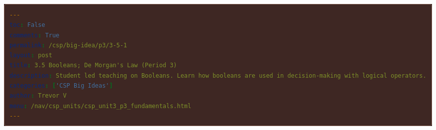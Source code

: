 ```yaml
---
toc: False
comments: True
permalink: /csp/big-idea/p3/3-5-1
layout: post
title: 3.5 Booleans; De Morgan's Law (Period 3)
description: Student led teaching on Booleans. Learn how booleans are used in decision-making with logical operators.
categories: ['CSP Big Ideas']
author: Trevor V
menu: /nav/csp_units/csp_unit3_p3_fundamentals.html
---
```


<style>
  /* Global styling for the notebook with dark background */
  body {
      font-family: 'Arial', sans-serif;
      background-color: #3e2723; /* Dark brown background */
      color: #efebe9; /* Light beige text for contrast */
  }

  /* Styling headers with lighter brown tones */
  h1, h2, h3, h4, h5 {
      color: #efebe9; /* Light beige for headers */
      border-bottom: 2px solid #795548; /* Medium brown border */
      padding-bottom: 5px;
      margin-bottom: 15px;
  }

  /* Custom style for inline code */
  code {
      background-color: #4e342e; /* Darker brown for code background */
      color: #d7ccc8; /* Light brown for inline code */
      padding: 2px 5px;
      border-radius: 4px;
  }

  /* Custom style for preformatted code blocks */
  pre {
      background-color: #4e342e;
      color: #efebe9;
      padding: 10px;
      border-radius: 5px;
      border: 1px solid #795548; /* Medium brown for border */
      overflow-x: auto;
  }

  /* Code block syntax highlighting */
  .hljs-keyword, .hljs-selector-tag, .hljs-subst {
      color: #bcaaa4; /* Lighter brown for keywords */
  }
